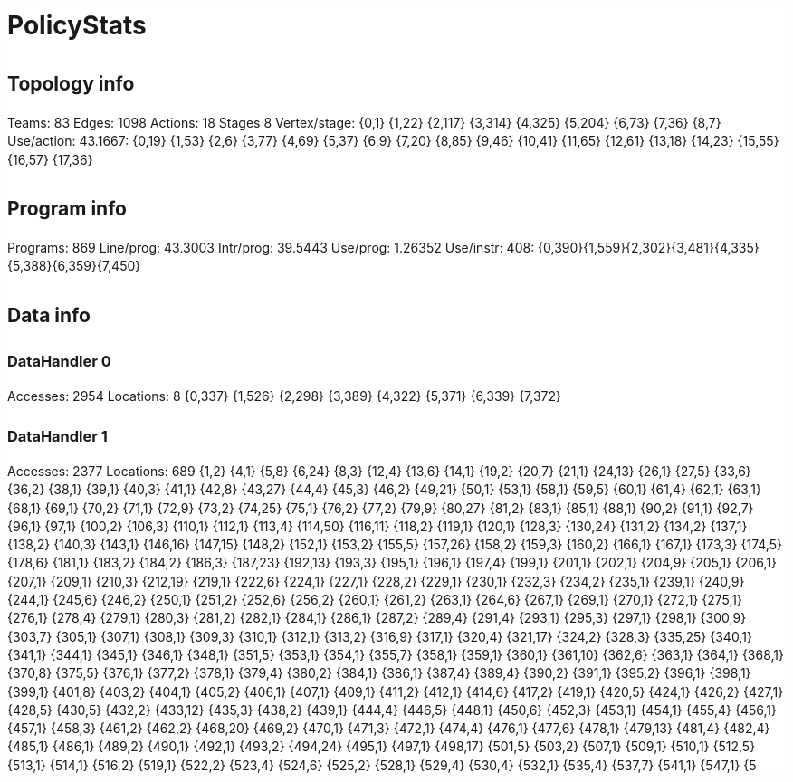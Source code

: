 # PolicyStats
## Topology info
Teams:		83
Edges:		1098
Actions:	18
Stages		8
Vertex/stage:	{0,1} {1,22} {2,117} {3,314} {4,325} {5,204} {6,73} {7,36} {8,7} 
Use/action:	43.1667: {0,19} {1,53} {2,6} {3,77} {4,69} {5,37} {6,9} {7,20} {8,85} {9,46} {10,41} {11,65} {12,61} {13,18} {14,23} {15,55} {16,57} {17,36} 

## Program info
Programs:	869
Line/prog:	43.3003
Intr/prog:	39.5443
Use/prog:	1.26352
Use/instr:	408: {0,390}{1,559}{2,302}{3,481}{4,335}{5,388}{6,359}{7,450}

## Data info

### DataHandler 0
Accesses:	2954
Locations:	8
{0,337} {1,526} {2,298} {3,389} {4,322} {5,371} {6,339} {7,372} 

### DataHandler 1
Accesses:	2377
Locations:	689
{1,2} {4,1} {5,8} {6,24} {8,3} {12,4} {13,6} {14,1} {19,2} {20,7} {21,1} {24,13} {26,1} {27,5} {33,6} {36,2} {38,1} {39,1} {40,3} {41,1} {42,8} {43,27} {44,4} {45,3} {46,2} {49,21} {50,1} {53,1} {58,1} {59,5} {60,1} {61,4} {62,1} {63,1} {68,1} {69,1} {70,2} {71,1} {72,9} {73,2} {74,25} {75,1} {76,2} {77,2} {79,9} {80,27} {81,2} {83,1} {85,1} {88,1} {90,2} {91,1} {92,7} {96,1} {97,1} {100,2} {106,3} {110,1} {112,1} {113,4} {114,50} {116,11} {118,2} {119,1} {120,1} {128,3} {130,24} {131,2} {134,2} {137,1} {138,2} {140,3} {143,1} {146,16} {147,15} {148,2} {152,1} {153,2} {155,5} {157,26} {158,2} {159,3} {160,2} {166,1} {167,1} {173,3} {174,5} {178,6} {181,1} {183,2} {184,2} {186,3} {187,23} {192,13} {193,3} {195,1} {196,1} {197,4} {199,1} {201,1} {202,1} {204,9} {205,1} {206,1} {207,1} {209,1} {210,3} {212,19} {219,1} {222,6} {224,1} {227,1} {228,2} {229,1} {230,1} {232,3} {234,2} {235,1} {239,1} {240,9} {244,1} {245,6} {246,2} {250,1} {251,2} {252,6} {256,2} {260,1} {261,2} {263,1} {264,6} {267,1} {269,1} {270,1} {272,1} {275,1} {276,1} {278,4} {279,1} {280,3} {281,2} {282,1} {284,1} {286,1} {287,2} {289,4} {291,4} {293,1} {295,3} {297,1} {298,1} {300,9} {303,7} {305,1} {307,1} {308,1} {309,3} {310,1} {312,1} {313,2} {316,9} {317,1} {320,4} {321,17} {324,2} {328,3} {335,25} {340,1} {341,1} {344,1} {345,1} {346,1} {348,1} {351,5} {353,1} {354,1} {355,7} {358,1} {359,1} {360,1} {361,10} {362,6} {363,1} {364,1} {368,1} {370,8} {375,5} {376,1} {377,2} {378,1} {379,4} {380,2} {384,1} {386,1} {387,4} {389,4} {390,2} {391,1} {395,2} {396,1} {398,1} {399,1} {401,8} {403,2} {404,1} {405,2} {406,1} {407,1} {409,1} {411,2} {412,1} {414,6} {417,2} {419,1} {420,5} {424,1} {426,2} {427,1} {428,5} {430,5} {432,2} {433,12} {435,3} {438,2} {439,1} {444,4} {446,5} {448,1} {450,6} {452,3} {453,1} {454,1} {455,4} {456,1} {457,1} {458,3} {461,2} {462,2} {468,20} {469,2} {470,1} {471,3} {472,1} {474,4} {476,1} {477,6} {478,1} {479,13} {481,4} {482,4} {485,1} {486,1} {489,2} {490,1} {492,1} {493,2} {494,24} {495,1} {497,1} {498,17} {501,5} {503,2} {507,1} {509,1} {510,1} {512,5} {513,1} {514,1} {516,2} {519,1} {522,2} {523,4} {524,6} {525,2} {528,1} {529,4} {530,4} {532,1} {535,4} {537,7} {541,1} {547,1} {5